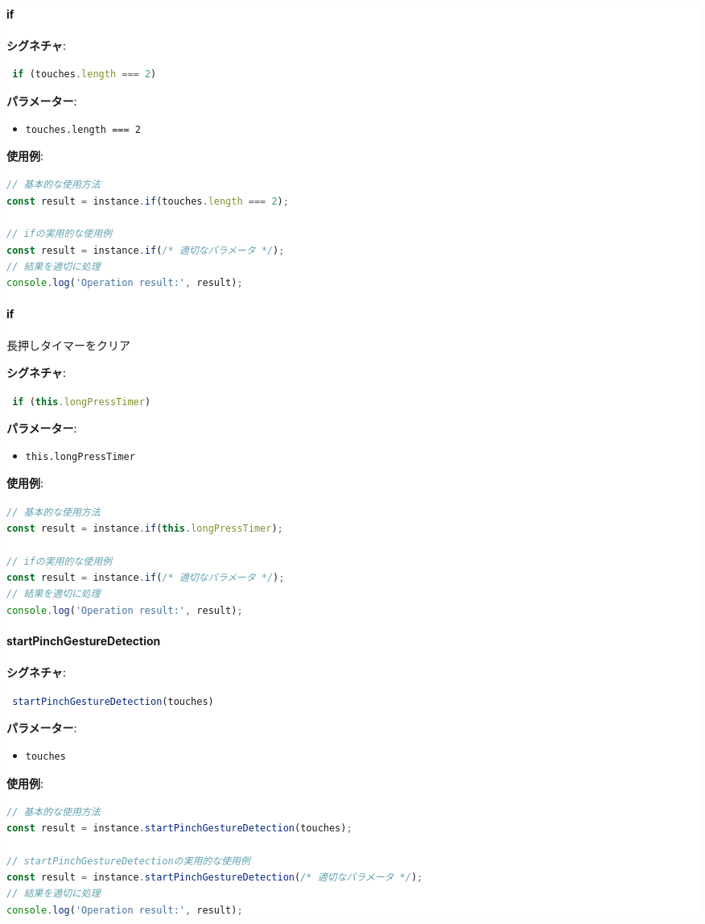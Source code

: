 #### if

**シグネチャ**:
```javascript
 if (touches.length === 2)
```

**パラメーター**:
- `touches.length === 2`

**使用例**:
```javascript
// 基本的な使用方法
const result = instance.if(touches.length === 2);

// ifの実用的な使用例
const result = instance.if(/* 適切なパラメータ */);
// 結果を適切に処理
console.log('Operation result:', result);
```

#### if

長押しタイマーをクリア

**シグネチャ**:
```javascript
 if (this.longPressTimer)
```

**パラメーター**:
- `this.longPressTimer`

**使用例**:
```javascript
// 基本的な使用方法
const result = instance.if(this.longPressTimer);

// ifの実用的な使用例
const result = instance.if(/* 適切なパラメータ */);
// 結果を適切に処理
console.log('Operation result:', result);
```

#### startPinchGestureDetection

**シグネチャ**:
```javascript
 startPinchGestureDetection(touches)
```

**パラメーター**:
- `touches`

**使用例**:
```javascript
// 基本的な使用方法
const result = instance.startPinchGestureDetection(touches);

// startPinchGestureDetectionの実用的な使用例
const result = instance.startPinchGestureDetection(/* 適切なパラメータ */);
// 結果を適切に処理
console.log('Operation result:', result);
```
